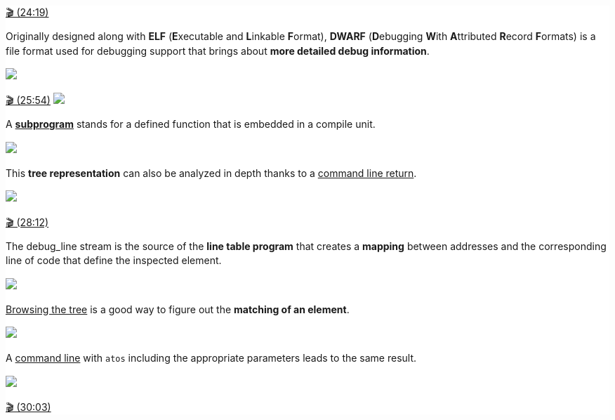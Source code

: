 <div class="tab-content">
<div class="tab-pane show active" id="DebugDwarfOverview" role="tabpanel">

<a alt="Click to playback the video at the indicated time." href="https://developer.apple.com/videos/play/wwdc2021/10211/?time=1459">🎬 (24:19)</a> 

Originally designed along with **ELF** (**E**xecutable and **L**inkable **F**ormat), **DWARF** (**D**ebugging **W**ith **A**ttributed **R**ecord **F**ormats) is a file format used for debugging support that brings about **more detailed debug information**.

![](../../../../../images/iOSdev/wwdc21-10211-DebugDwarfOverview.png)
</div>

<div class="tab-pane" id="DebugDwarfTypes" role="tabpanel">

<a alt="Click to playback the video at the indicated time." href="https://developer.apple.com/videos/play/wwdc2021/10211/?time=1554">🎬 (25:54)</a> 
![](../../../../../images/iOSdev/wwdc21-10211-DebugDwarfTypes_1.png)

A **[subprogram](https://developer.apple.com/videos/play/wwdc2021/10211/?time=1597)** stands for a defined function that is embedded in a compile unit.

![](../../../../../images/iOSdev/wwdc21-10211-DebugDwarfTypes_2.png)

This **tree representation** can also be analyzed in depth thanks to a [command&nbsp;line&nbsp;return](https://developer.apple.com/videos/play/wwdc2021/10211/?time=1635).

![](../../../../../images/iOSdev/wwdc21-10211-DebugDwarfTypes_3.png)
</div>

<div class="tab-pane" id="DebugDwarfLine" role="tabpanel">

<a alt="Click to playback the video at the indicated time." href="https://developer.apple.com/videos/play/wwdc2021/10211/?time=1692">🎬 (28:12)</a> 

The debug_line stream is the source of the **line table program** that creates a **mapping** between addresses and the corresponding line of code that define the inspected element.

![](../../../../../images/iOSdev/wwdc21-10211-DebugDwarfLine_1.png)

[Browsing&nbsp;the&nbsp;tree](https://developer.apple.com/videos/play/wwdc2021/10211/?time=1707) is a good way to figure out the **matching of an element**.

![](../../../../../images/iOSdev/wwdc21-10211-DebugDwarfLine_2.png)

A [command&nbsp;line](https://developer.apple.com/videos/play/wwdc2021/10211/?time=1733) with `atos` including the appropriate parameters leads to the same result.

![](../../../../../images/iOSdev/wwdc21-10211-DebugDwarfLine_3.png)
</div>

<div class="tab-pane" id="DebugDwarfInlining" role="tabpanel">

<a alt="Click to playback the video at the indicated time." href="https://developer.apple.com/videos/play/wwdc2021/10211/?time=1803">🎬 (30:03)</a> 
